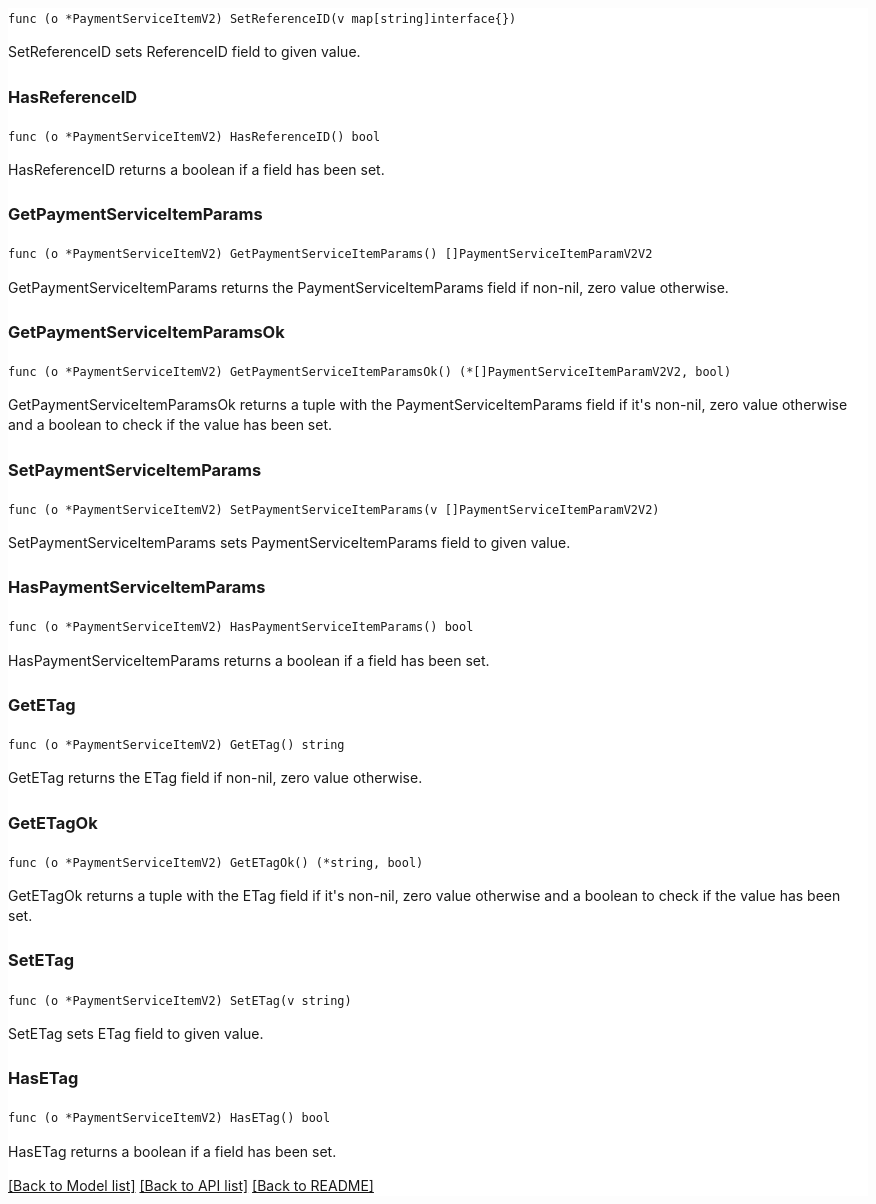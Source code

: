 `func (o *PaymentServiceItemV2) SetReferenceID(v map[string]interface{})`

SetReferenceID sets ReferenceID field to given value.

### HasReferenceID

`func (o *PaymentServiceItemV2) HasReferenceID() bool`

HasReferenceID returns a boolean if a field has been set.

### GetPaymentServiceItemParams

`func (o *PaymentServiceItemV2) GetPaymentServiceItemParams() []PaymentServiceItemParamV2V2`

GetPaymentServiceItemParams returns the PaymentServiceItemParams field if non-nil, zero value otherwise.

### GetPaymentServiceItemParamsOk

`func (o *PaymentServiceItemV2) GetPaymentServiceItemParamsOk() (*[]PaymentServiceItemParamV2V2, bool)`

GetPaymentServiceItemParamsOk returns a tuple with the PaymentServiceItemParams field if it's non-nil, zero value otherwise
and a boolean to check if the value has been set.

### SetPaymentServiceItemParams

`func (o *PaymentServiceItemV2) SetPaymentServiceItemParams(v []PaymentServiceItemParamV2V2)`

SetPaymentServiceItemParams sets PaymentServiceItemParams field to given value.

### HasPaymentServiceItemParams

`func (o *PaymentServiceItemV2) HasPaymentServiceItemParams() bool`

HasPaymentServiceItemParams returns a boolean if a field has been set.

### GetETag

`func (o *PaymentServiceItemV2) GetETag() string`

GetETag returns the ETag field if non-nil, zero value otherwise.

### GetETagOk

`func (o *PaymentServiceItemV2) GetETagOk() (*string, bool)`

GetETagOk returns a tuple with the ETag field if it's non-nil, zero value otherwise
and a boolean to check if the value has been set.

### SetETag

`func (o *PaymentServiceItemV2) SetETag(v string)`

SetETag sets ETag field to given value.

### HasETag

`func (o *PaymentServiceItemV2) HasETag() bool`

HasETag returns a boolean if a field has been set.


[[Back to Model list]](../README.md#documentation-for-models) [[Back to API list]](../README.md#documentation-for-api-endpoints) [[Back to README]](../README.md)


